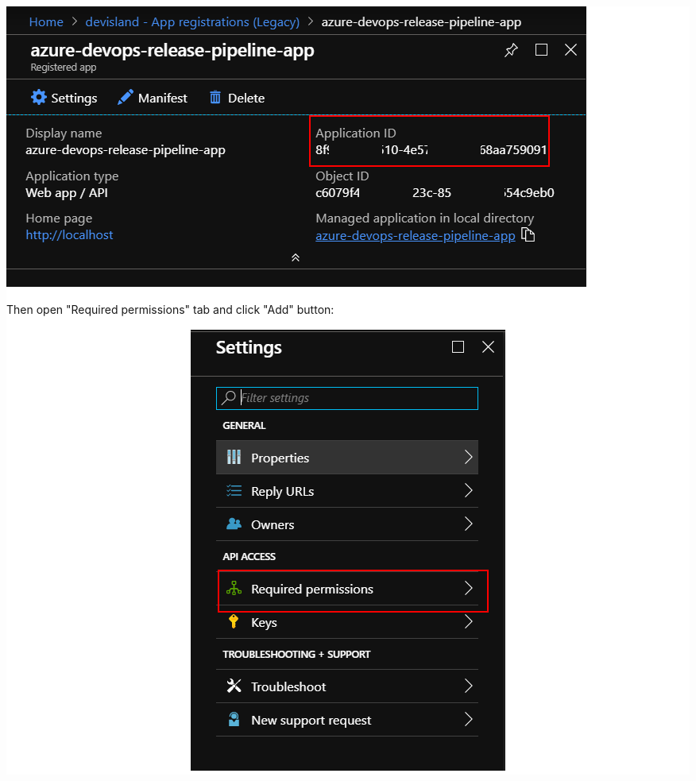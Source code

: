 <img src="/images/devisland/article27/assets/B2cSeriesAutomaticRelease6.PNG?raw=true" alt="Image not found"/>
</p>

Then open "Required permissions" tab and click "Add" button:

<p align="center">
<img src="/images/devisland/article27/assets/B2cSeriesAutomaticRelease7.PNG?raw=true" alt="Image not found"/>
</p>
